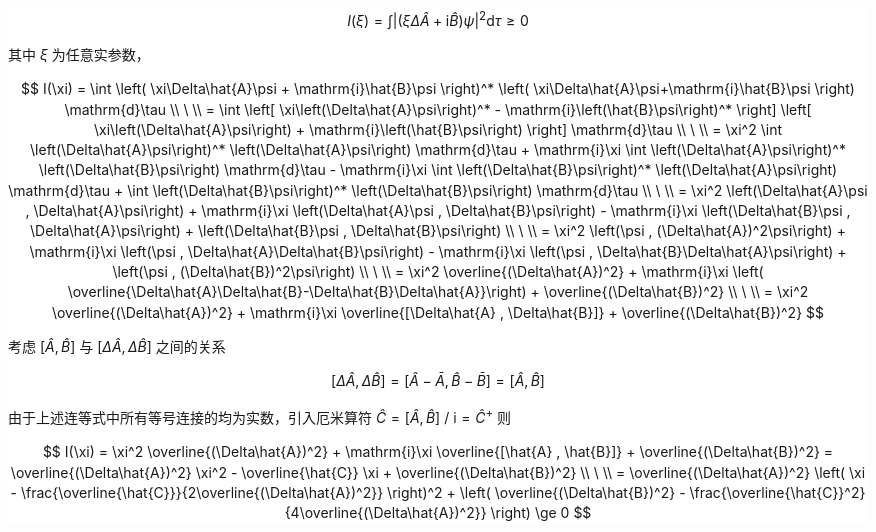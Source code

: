 $$
I(\xi) = \int \left| (\xi\Delta\hat{A} + \mathrm{i}\hat{B}) \psi \right|^2 \mathrm{d}\tau \ge 0
$$

其中 $\xi$ 为任意实参数，

$$
I(\xi)
= \int \left( \xi\Delta\hat{A}\psi + \mathrm{i}\hat{B}\psi \right)^* \left( \xi\Delta\hat{A}\psi+\mathrm{i}\hat{B}\psi \right) \mathrm{d}\tau
\\ \ \\
= \int \left[ \xi\left(\Delta\hat{A}\psi\right)^* - \mathrm{i}\left(\hat{B}\psi\right)^* \right] \left[ \xi\left(\Delta\hat{A}\psi\right) + \mathrm{i}\left(\hat{B}\psi\right) \right] \mathrm{d}\tau
\\ \ \\
= \xi^2 \int \left(\Delta\hat{A}\psi\right)^* \left(\Delta\hat{A}\psi\right) \mathrm{d}\tau + \mathrm{i}\xi \int \left(\Delta\hat{A}\psi\right)^* \left(\Delta\hat{B}\psi\right) \mathrm{d}\tau - \mathrm{i}\xi \int \left(\Delta\hat{B}\psi\right)^* \left(\Delta\hat{A}\psi\right) \mathrm{d}\tau + \int \left(\Delta\hat{B}\psi\right)^* \left(\Delta\hat{B}\psi\right) \mathrm{d}\tau
\\ \ \\
= \xi^2 \left(\Delta\hat{A}\psi , \Delta\hat{A}\psi\right) + \mathrm{i}\xi \left(\Delta\hat{A}\psi , \Delta\hat{B}\psi\right) - \mathrm{i}\xi \left(\Delta\hat{B}\psi , \Delta\hat{A}\psi\right) + \left(\Delta\hat{B}\psi , \Delta\hat{B}\psi\right)
\\ \ \\
= \xi^2 \left(\psi , (\Delta\hat{A})^2\psi\right) + \mathrm{i}\xi \left(\psi , \Delta\hat{A}\Delta\hat{B}\psi\right) - \mathrm{i}\xi \left(\psi , \Delta\hat{B}\Delta\hat{A}\psi\right) + \left(\psi , (\Delta\hat{B})^2\psi\right)
\\ \ \\
= \xi^2 \overline{(\Delta\hat{A})^2} + \mathrm{i}\xi \left( \overline{\Delta\hat{A}\Delta\hat{B}-\Delta\hat{B}\Delta\hat{A}}\right) + \overline{(\Delta\hat{B})^2}
\\ \ \\
= \xi^2 \overline{(\Delta\hat{A})^2} + \mathrm{i}\xi \overline{[\Delta\hat{A} , \Delta\hat{B}]} + \overline{(\Delta\hat{B})^2}
$$

考虑 $[\hat{A},\hat{B}]$ 与 $[\Delta\hat{A},\Delta\hat{B}]$ 之间的关系

$$
[\Delta\hat{A},\Delta\hat{B}]
= [\hat{A}-\bar{A},\hat{B}-\bar{B}]
= [\hat{A},\hat{B}]
$$

由于上述连等式中所有等号连接的均为实数，引入厄米算符 $\hat{C} = [\hat{A},\hat{B}]\ /\ \mathrm{i} = \hat{C}^+$ 则

$$
I(\xi)
= \xi^2 \overline{(\Delta\hat{A})^2} + \mathrm{i}\xi \overline{[\hat{A} , \hat{B}]} + \overline{(\Delta\hat{B})^2}
= \overline{(\Delta\hat{A})^2} \xi^2 - \overline{\hat{C}} \xi + \overline{(\Delta\hat{B})^2}
\\ \ \\
= \overline{(\Delta\hat{A})^2} \left( \xi - \frac{\overline{\hat{C}}}{2\overline{(\Delta\hat{A})^2}} \right)^2 + \left( \overline{(\Delta\hat{B})^2} - \frac{\overline{\hat{C}}^2}{4\overline{(\Delta\hat{A})^2}} \right)
\ge 0
$$
